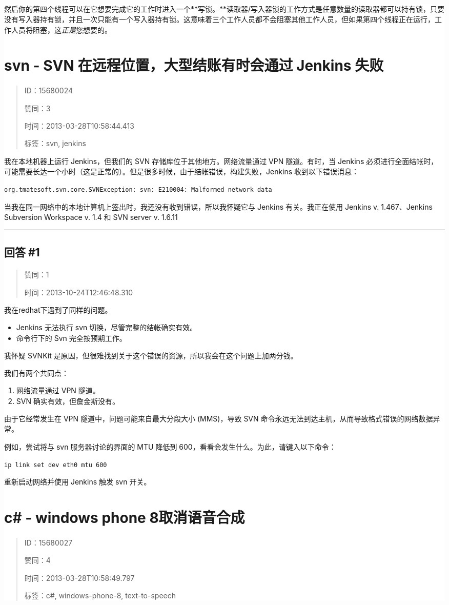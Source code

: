 然后你的第四个线程可以在它想要完成它的工作时进入一个**写锁。**读取器/写入器锁的工作方式是任意数量的读取器都可以持有锁，只要没有写入器持有锁，并且一次只能有一个写入器持有锁。这意味着三个工作人员都不会阻塞其他工作人员，但如果第四个线程正在运行，工作人员将阻塞，这*正是*您想要的。

# svn - SVN 在远程位置，大型结账有时会通过 Jenkins 失败

> ID：15680024
> 
> 赞同：3
> 
> 时间：2013-03-28T10:58:44.413
> 
> 标签：svn, jenkins

我在本地机器上运行 Jenkins，但我们的 SVN 存储库位于其他地方。网络流量通过 VPN 隧道。有时，当 Jenkins 必须进行全面结帐时，可能需要长达一个小时（这是正常的）。但是很多时候，由于结帐错误，构建失败，Jenkins 收到以下错误消息：

```
org.tmatesoft.svn.core.SVNException: svn: E210004: Malformed network data 
```

当我在同一网络中的本地计算机上签出时，我还没有收到错误，所以我怀疑它与 Jenkins 有关。我正在使用 Jenkins v. 1.467、Jenkins Subversion Workspace v. 1.4 和 SVN server v. 1.6.11

* * *

## 回答 #1

> 赞同：1
> 
> 时间：2013-10-24T12:46:48.310

我在redhat下遇到了同样的问题。

*   Jenkins 无法执行 svn 切换，尽管完整的结帐确实有效。
*   命令行下的 Svn 完全按预期工作。

我怀疑 SVNKit 是原因，但很难找到关于这个错误的资源，所以我会在这个问题上加两分钱。

我们有两个共同点：

1.  网络流量通过 VPN 隧道。
2.  SVN 确实有效，但詹金斯没有。

由于它经常发生在 VPN 隧道中，问题可能来自最大分段大小 (MMS)，导致 SVN 命令永远无法到达主机，从而导致格式错误的网络数据异常。

例如，尝试将与 svn 服务器讨论的界面的 MTU 降低到 600，看看会发生什么。为此，请键入以下命令：

```
ip link set dev eth0 mtu 600 
```

重新启动网络并使用 Jenkins 触发 svn 开关。

# c# - windows phone 8取消语音合成

> ID：15680027
> 
> 赞同：4
> 
> 时间：2013-03-28T10:58:49.797
> 
> 标签：c#, windows-phone-8, text-to-speech
